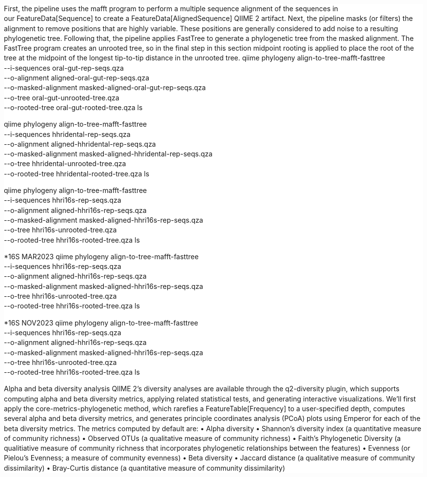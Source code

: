 First, the pipeline uses the mafft program to perform a multiple sequence alignment of the sequences in our FeatureData[Sequence] to create a FeatureData[AlignedSequence] QIIME 2 artifact. Next, the pipeline masks (or filters) the alignment to remove positions that are highly variable. These positions are generally considered to add noise to a resulting phylogenetic tree. Following that, the pipeline applies FastTree to generate a phylogenetic tree from the masked alignment. The FastTree program creates an unrooted tree, so in the final step in this section midpoint rooting is applied to place the root of the tree at the midpoint of the longest tip-to-tip distance in the unrooted tree.
qiime phylogeny align-to-tree-mafft-fasttree \
  --i-sequences oral-gut-rep-seqs.qza \
  --o-alignment aligned-oral-gut-rep-seqs.qza \
  --o-masked-alignment masked-aligned-oral-gut-rep-seqs.qza \
  --o-tree oral-gut-unrooted-tree.qza \
  --o-rooted-tree oral-gut-rooted-tree.qza
ls

qiime phylogeny align-to-tree-mafft-fasttree \
  --i-sequences hhridental-rep-seqs.qza \
  --o-alignment aligned-hhridental-rep-seqs.qza \
  --o-masked-alignment masked-aligned-hhridental-rep-seqs.qza \
  --o-tree hhridental-unrooted-tree.qza \
  --o-rooted-tree hhridental-rooted-tree.qza
ls

qiime phylogeny align-to-tree-mafft-fasttree \
  --i-sequences hhri16s-rep-seqs.qza \
  --o-alignment aligned-hhri16s-rep-seqs.qza \
  --o-masked-alignment masked-aligned-hhri16s-rep-seqs.qza \
  --o-tree hhri16s-unrooted-tree.qza \
  --o-rooted-tree hhri16s-rooted-tree.qza
ls

*16S MAR2023 
qiime phylogeny align-to-tree-mafft-fasttree \
  --i-sequences hhri16s-rep-seqs.qza \
  --o-alignment aligned-hhri16s-rep-seqs.qza \
  --o-masked-alignment masked-aligned-hhri16s-rep-seqs.qza \
  --o-tree hhri16s-unrooted-tree.qza \
  --o-rooted-tree hhri16s-rooted-tree.qza
ls

*16S NOV2023 
qiime phylogeny align-to-tree-mafft-fasttree \
  --i-sequences hhri16s-rep-seqs.qza \
  --o-alignment aligned-hhri16s-rep-seqs.qza \
  --o-masked-alignment masked-aligned-hhri16s-rep-seqs.qza \
  --o-tree hhri16s-unrooted-tree.qza \
  --o-rooted-tree hhri16s-rooted-tree.qza
ls



Alpha and beta diversity analysis
QIIME 2’s diversity analyses are available through the q2-diversity plugin, which supports computing alpha and beta diversity metrics, applying related statistical tests, and generating interactive visualizations. We’ll first apply the core-metrics-phylogenetic method, which rarefies a FeatureTable[Frequency] to a user-specified depth, computes several alpha and beta diversity metrics, and generates principle coordinates analysis (PCoA) plots using Emperor for each of the beta diversity metrics. The metrics computed by default are:
	•	Alpha diversity
	•	Shannon’s diversity index (a quantitative measure of community richness)
	•	Observed OTUs (a qualitative measure of community richness)
	•	Faith’s Phylogenetic Diversity (a qualitiative measure of community richness that incorporates phylogenetic relationships between the features)
	•	Evenness (or Pielou’s Evenness; a measure of community evenness)
	•	Beta diversity
	•	Jaccard distance (a qualitative measure of community dissimilarity)
	•	Bray-Curtis distance (a quantitative measure of community dissimilarity)